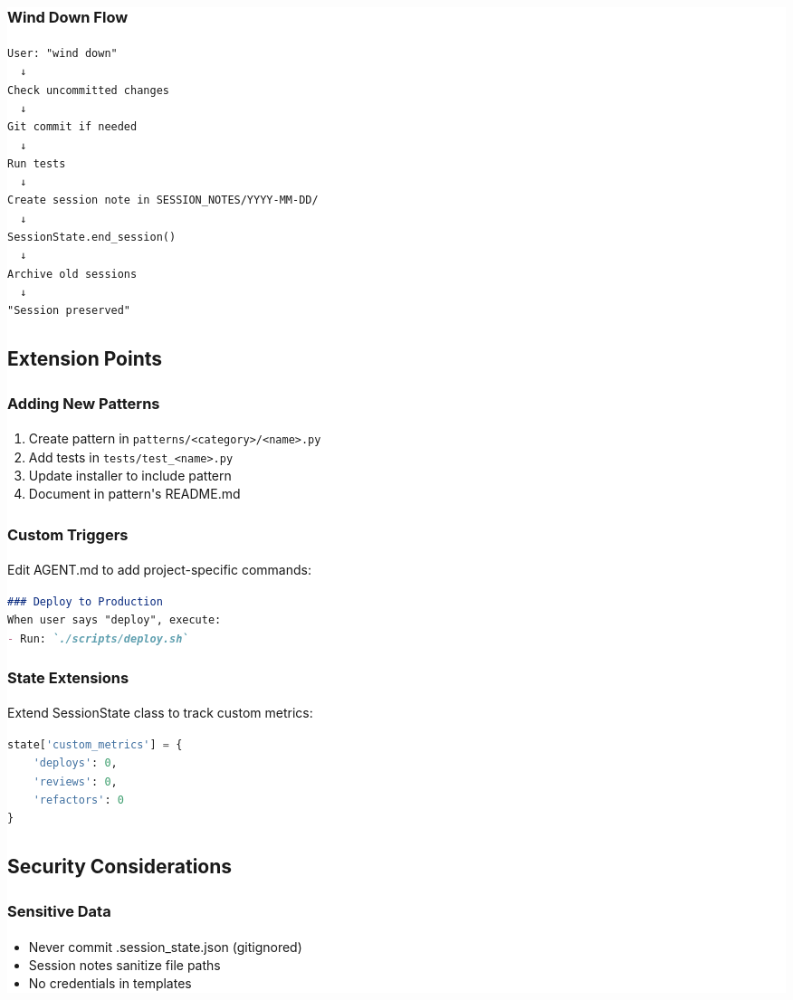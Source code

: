 ### Wind Down Flow
```
User: "wind down"
  ↓
Check uncommitted changes
  ↓
Git commit if needed
  ↓
Run tests
  ↓
Create session note in SESSION_NOTES/YYYY-MM-DD/
  ↓
SessionState.end_session()
  ↓
Archive old sessions
  ↓
"Session preserved"
```

## Extension Points

### Adding New Patterns
1. Create pattern in `patterns/<category>/<name>.py`
2. Add tests in `tests/test_<name>.py`
3. Update installer to include pattern
4. Document in pattern's README.md

### Custom Triggers
Edit AGENT.md to add project-specific commands:
```markdown
### Deploy to Production
When user says "deploy", execute:
- Run: `./scripts/deploy.sh`
```

### State Extensions
Extend SessionState class to track custom metrics:
```python
state['custom_metrics'] = {
    'deploys': 0,
    'reviews': 0,
    'refactors': 0
}
```

## Security Considerations

### Sensitive Data
- Never commit .session_state.json (gitignored)
- Session notes sanitize file paths
- No credentials in templates
